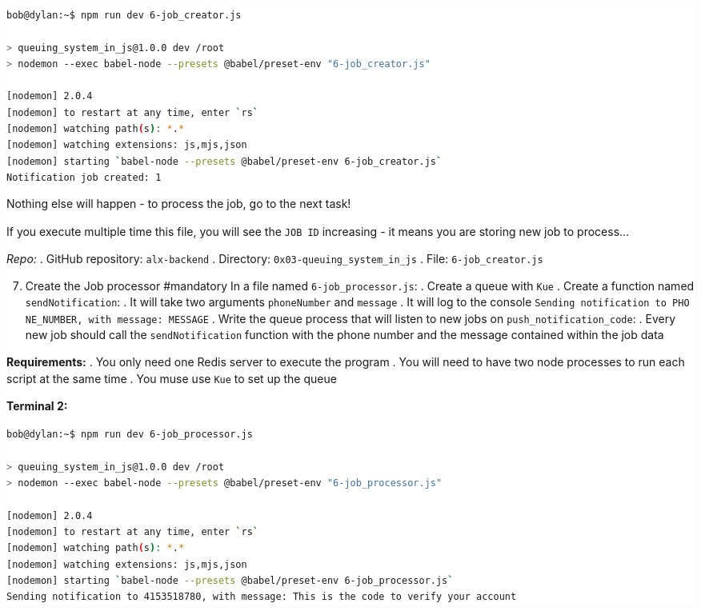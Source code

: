 ```bash
bob@dylan:~$ npm run dev 6-job_creator.js 

> queuing_system_in_js@1.0.0 dev /root
> nodemon --exec babel-node --presets @babel/preset-env "6-job_creator.js"

[nodemon] 2.0.4
[nodemon] to restart at any time, enter `rs`
[nodemon] watching path(s): *.*
[nodemon] watching extensions: js,mjs,json
[nodemon] starting `babel-node --presets @babel/preset-env 6-job_creator.js`
Notification job created: 1
```

Nothing else will happen - to process the job, go to the next task!

If you execute multiple time this file, you will see the `JOB ID` increasing - it means you are storing new job to process…

*Repo:*
  . GitHub repository: `alx-backend`
  . Directory: `0x03-queuing_system_in_js`
  . File: `6-job_creator.js`


7. Create the Job processor
#mandatory
In a file named `6-job_processor.js`:
  . Create a queue with `Kue`
  . Create a function named `sendNotification`:
       . It will take two arguments `phoneNumber` and `message`
       . It will log to the console `Sending notification to PHONE_NUMBER, with message: MESSAGE`
  . Write the queue process that will listen to new jobs on `push_notification_code`:
       . Every new job should call the `sendNotification` function with the phone number and the message contained within the job data

**Requirements:**
  . You only need one Redis server to execute the program
  . You will need to have two node processes to run each script at the same time
  . You muse use `Kue` to set up the queue

**Terminal 2:**
```bash
bob@dylan:~$ npm run dev 6-job_processor.js 

> queuing_system_in_js@1.0.0 dev /root
> nodemon --exec babel-node --presets @babel/preset-env "6-job_processor.js"

[nodemon] 2.0.4
[nodemon] to restart at any time, enter `rs`
[nodemon] watching path(s): *.*
[nodemon] watching extensions: js,mjs,json
[nodemon] starting `babel-node --presets @babel/preset-env 6-job_processor.js`
Sending notification to 4153518780, with message: This is the code to verify your account
```
